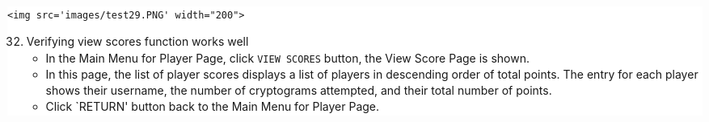     <img src='images/test29.PNG' width="200">
</p>

32. Verifying view scores function works well
    * In the Main Menu for Player Page, click `VIEW SCORES` button, the View Score Page is shown.
    * In this page, the list of player scores displays a list of players in descending order of total points.  The entry for each player shows their username, the number of cryptograms attempted, and their total number of points.  
    * Click `RETURN' button back to the Main Menu for Player Page.
<p align='center'>